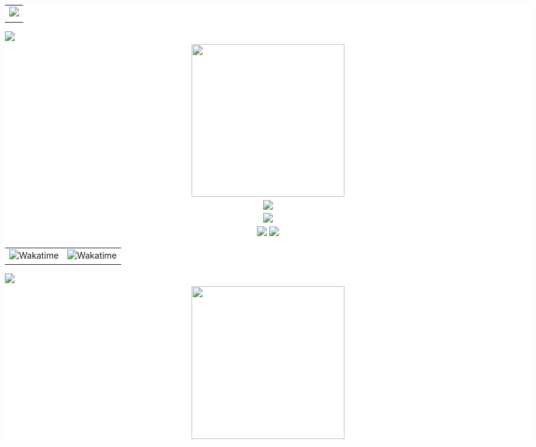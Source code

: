 



<table>
  <tr>
    <td>
      <picture>
        <source media="(prefers-color-scheme: dark)" srcset="https://github-readme-activity-graph.vercel.app/graph?username=asultop&theme=xcode&bg_color=FF000000&hide_border=true" />
        <source media="(prefers-color-scheme: light)" srcset="https://github-readme-activity-graph.vercel.app/graph?username=asultop&theme=xcode&bg_color=FF000000&color=000000&hide_border=true" />
        <img src="https://github-readme-activity-graph.vercel.app/graph?username=asultop&theme=xcode&bg_color=FF000000&hide_border=true" />
      </picture>
  </tr>
</table>

</div>


<img width="200%" src="https://cdn.jsdelivr.net/gh/asultop/asultop/assets/images/hr.gif" />

<div align="center" >


<img src="https://cdn.jsdelivr.net/gh/asultop/asultop/assets/images/mb.png" width="250" height="250" />


<div><img src="https://quotes-github-readme.vercel.app/api?type=horizontal&theme=dark" /><br/></div>
  

<div><img src="https://github-profile-trophy.vercel.app/?username=asultop&theme=gruvbox&row=1&column=7&no-frame=true&no-bg=true" /><br/></div>


<img height="137px" src="https://github-readme-stats-git-masterrstaa-rickstaa.vercel.app/api?username=asultop&hide_title=true&hide_border=true&show_icons=true&include_all_commits=true&line_height=21text_color=000&icon_color=000&bg_color=0,ea6161,ffc64d,fffc4d,52fa5a&theme=graywhite" />
<img height="137px" src="https://github-readme-stats-git-masterrstaa-rickstaa.vercel.app/api/top-langs/?username=asultop&hide_title=true&hide_border=true&layout=compact&langs_count=6&text_color=000&icon_color=fff&bg_color=0,52fa5a,4dfcff,c64dff&theme=graywhite" /><br>


<table>
  <tr>
    <td><img src="https://wakatime.com/share/@42d0678c-368b-448b-9a77-5d21c5b55352/d07b5f65-d3e1-4896-897c-1695c560a7dc.svg" width="500" alt="Wakatime"/></td>
    <td><img src="https://wakatime.com/share/@42d0678c-368b-448b-9a77-5d21c5b55352/39a6f115-6058-44ce-95da-c3b2cbc9e831.svg" width="500" alt="Wakatime"/></td>
  </tr>
</table>

</div>


<img width="200%" src="https://cdn.jsdelivr.net/gh/asultop/asultop/assets/images/hr.gif" />

<div align="center" >


<img src="https://cdn.jsdelivr.net/gh/asultop/asultop/assets/images/man.png" width="250" height="250" />

